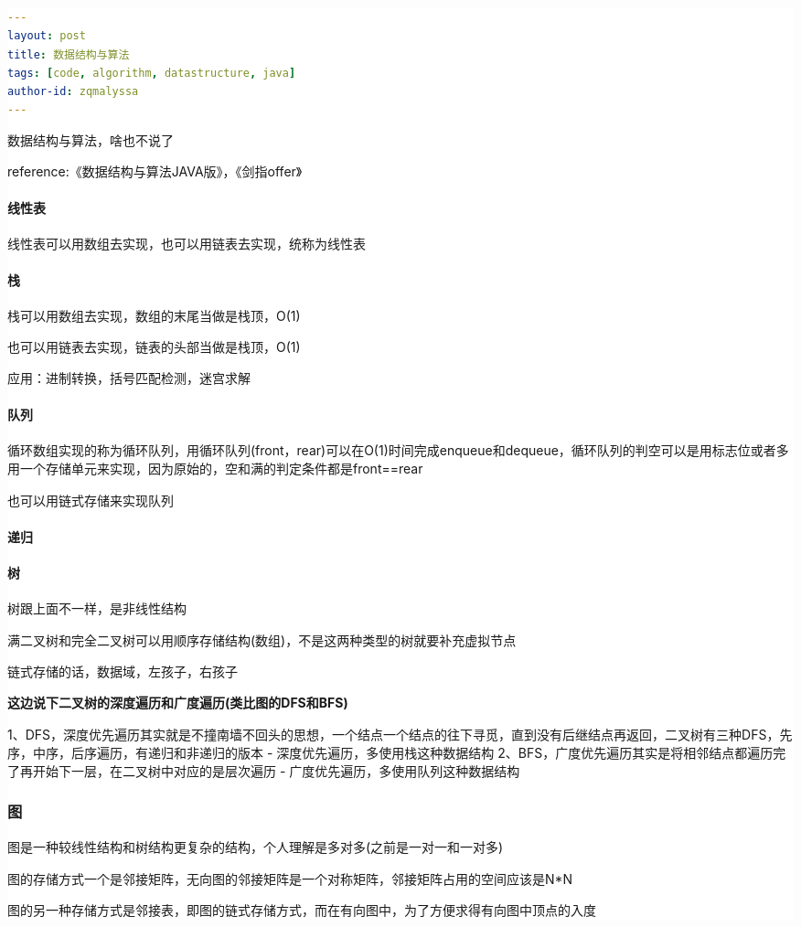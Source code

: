 ```yaml
---
layout: post
title: 数据结构与算法
tags: [code, algorithm, datastructure, java]
author-id: zqmalyssa
---
```


数据结构与算法，啥也不说了

reference:《数据结构与算法JAVA版》，《剑指offer》

#### 线性表

线性表可以用数组去实现，也可以用链表去实现，统称为线性表


#### 栈

栈可以用数组去实现，数组的末尾当做是栈顶，O(1)

也可以用链表去实现，链表的头部当做是栈顶，O(1)

应用：进制转换，括号匹配检测，迷宫求解

#### 队列

循环数组实现的称为循环队列，用循环队列(front，rear)可以在O(1)时间完成enqueue和dequeue，循环队列的判空可以是用标志位或者多用一个存储单元来实现，因为原始的，空和满的判定条件都是front==rear

也可以用链式存储来实现队列


#### 递归

#### 树

树跟上面不一样，是非线性结构

满二叉树和完全二叉树可以用顺序存储结构(数组)，不是这两种类型的树就要补充虚拟节点

链式存储的话，数据域，左孩子，右孩子

**这边说下二叉树的深度遍历和广度遍历(类比图的DFS和BFS)**

1、DFS，深度优先遍历其实就是不撞南墙不回头的思想，一个结点一个结点的往下寻觅，直到没有后继结点再返回，二叉树有三种DFS，先序，中序，后序遍历，有递归和非递归的版本
	- 深度优先遍历，多使用栈这种数据结构
2、BFS，广度优先遍历其实是将相邻结点都遍历完了再开始下一层，在二叉树中对应的是层次遍历
	- 广度优先遍历，多使用队列这种数据结构


### 图

图是一种较线性结构和树结构更复杂的结构，个人理解是多对多(之前是一对一和一对多)

图的存储方式一个是邻接矩阵，无向图的邻接矩阵是一个对称矩阵，邻接矩阵占用的空间应该是N*N

图的另一种存储方式是邻接表，即图的链式存储方式，而在有向图中，为了方便求得有向图中顶点的入度
